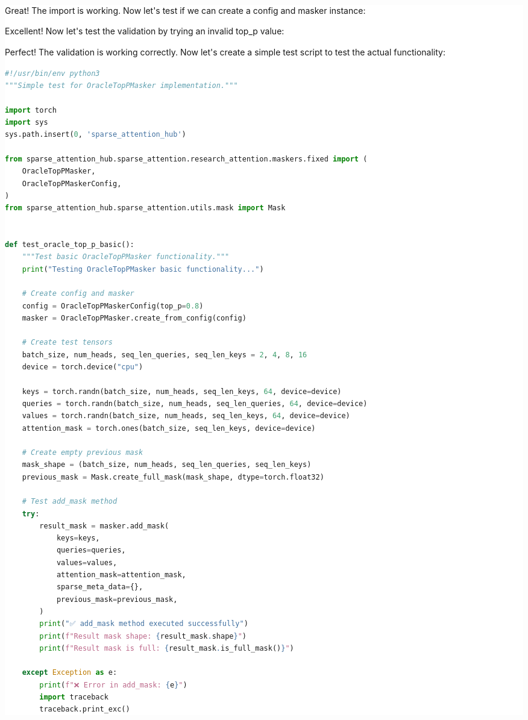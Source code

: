 
Great! The import is working. Now let's test if we can create a config and masker instance:


Excellent! Now let's test the validation by trying an invalid top_p value:


Perfect! The validation is working correctly. Now let's create a simple test script to test the actual functionality:


```python
#!/usr/bin/env python3
"""Simple test for OracleTopPMasker implementation."""

import torch
import sys
sys.path.insert(0, 'sparse_attention_hub')

from sparse_attention_hub.sparse_attention.research_attention.maskers.fixed import (
    OracleTopPMasker,
    OracleTopPMaskerConfig,
)
from sparse_attention_hub.sparse_attention.utils.mask import Mask


def test_oracle_top_p_basic():
    """Test basic OracleTopPMasker functionality."""
    print("Testing OracleTopPMasker basic functionality...")
    
    # Create config and masker
    config = OracleTopPMaskerConfig(top_p=0.8)
    masker = OracleTopPMasker.create_from_config(config)
    
    # Create test tensors
    batch_size, num_heads, seq_len_queries, seq_len_keys = 2, 4, 8, 16
    device = torch.device("cpu")
    
    keys = torch.randn(batch_size, num_heads, seq_len_keys, 64, device=device)
    queries = torch.randn(batch_size, num_heads, seq_len_queries, 64, device=device)
    values = torch.randn(batch_size, num_heads, seq_len_keys, 64, device=device)
    attention_mask = torch.ones(batch_size, seq_len_keys, device=device)
    
    # Create empty previous mask
    mask_shape = (batch_size, num_heads, seq_len_queries, seq_len_keys)
    previous_mask = Mask.create_full_mask(mask_shape, dtype=torch.float32)
    
    # Test add_mask method
    try:
        result_mask = masker.add_mask(
            keys=keys,
            queries=queries,
            values=values,
            attention_mask=attention_mask,
            sparse_meta_data={},
            previous_mask=previous_mask,
        )
        print("✅ add_mask method executed successfully")
        print(f"Result mask shape: {result_mask.shape}")
        print(f"Result mask is full: {result_mask.is_full_mask()}")
        
    except Exception as e:
        print(f"❌ Error in add_mask: {e}")
        import traceback
        traceback.print_exc()


```
